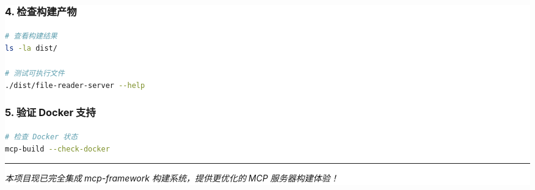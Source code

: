 ### 4. 检查构建产物
```bash
# 查看构建结果
ls -la dist/

# 测试可执行文件
./dist/file-reader-server --help
```

### 5. 验证 Docker 支持
```bash
# 检查 Docker 状态
mcp-build --check-docker
```

---

*本项目现已完全集成 mcp-framework 构建系统，提供更优化的 MCP 服务器构建体验！*